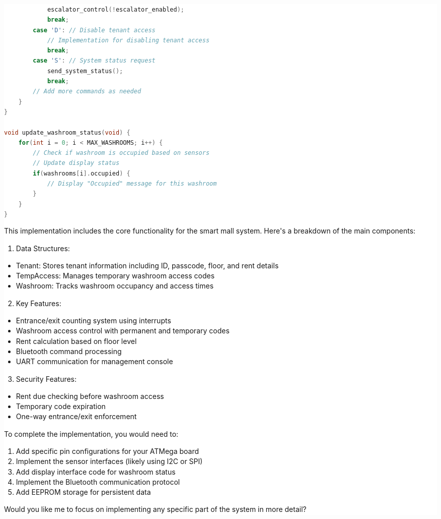 ```c
            escalator_control(!escalator_enabled);
            break;
        case 'D': // Disable tenant access
            // Implementation for disabling tenant access
            break;
        case 'S': // System status request
            send_system_status();
            break;
        // Add more commands as needed
    }
}

void update_washroom_status(void) {
    for(int i = 0; i < MAX_WASHROOMS; i++) {
        // Check if washroom is occupied based on sensors
        // Update display status
        if(washrooms[i].occupied) {
            // Display "Occupied" message for this washroom
        }
    }
}

```

This implementation includes the core functionality for the smart mall system. Here's a breakdown of the main components:

1. Data Structures:
- Tenant: Stores tenant information including ID, passcode, floor, and rent details
- TempAccess: Manages temporary washroom access codes
- Washroom: Tracks washroom occupancy and access times

2. Key Features:
- Entrance/exit counting system using interrupts
- Washroom access control with permanent and temporary codes
- Rent calculation based on floor level
- Bluetooth command processing
- UART communication for management console

3. Security Features:
- Rent due checking before washroom access
- Temporary code expiration
- One-way entrance/exit enforcement

To complete the implementation, you would need to:

1. Add specific pin configurations for your ATMega board
2. Implement the sensor interfaces (likely using I2C or SPI)
3. Add display interface code for washroom status
4. Implement the Bluetooth communication protocol
5. Add EEPROM storage for persistent data

Would you like me to focus on implementing any specific part of the system in more detail?
